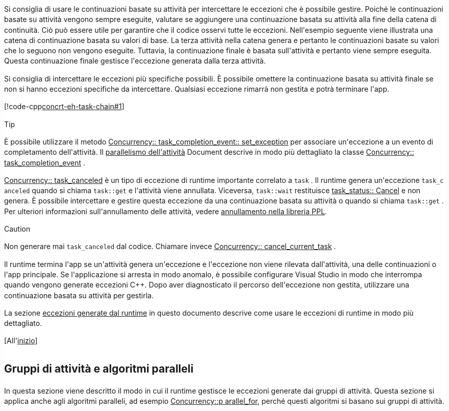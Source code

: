 Si consiglia di usare le continuazioni basate su attività per intercettare le eccezioni che è possibile gestire. Poiché le continuazioni basate su attività vengono sempre eseguite, valutare se aggiungere una continuazione basata su attività alla fine della catena di continuità. Ciò può essere utile per garantire che il codice osservi tutte le eccezioni. Nell'esempio seguente viene illustrata una catena di continuazione basata su valori di base. La terza attività nella catena genera e pertanto le continuazioni basate su valori che lo seguono non vengono eseguite. Tuttavia, la continuazione finale è basata sull'attività e pertanto viene sempre eseguita. Questa continuazione finale gestisce l'eccezione generata dalla terza attività.

Si consiglia di intercettare le eccezioni più specifiche possibili. È possibile omettere la continuazione basata su attività finale se non si hanno eccezioni specifiche da intercettare. Qualsiasi eccezione rimarrà non gestita e potrà terminare l'app.

[!code-cpp[concrt-eh-task-chain#1](../../parallel/concrt/codesnippet/cpp/exception-handling-in-the-concurrency-runtime_3.cpp)]

> [!TIP]
> È possibile utilizzare il metodo [Concurrency:: task_completion_event:: set_exception](../../parallel/concrt/reference/task-completion-event-class.md) per associare un'eccezione a un evento di completamento dell'attività. Il [parallelismo dell'attività](../../parallel/concrt/task-parallelism-concurrency-runtime.md) Document descrive in modo più dettagliato la classe [Concurrency:: task_completion_event](../../parallel/concrt/reference/task-completion-event-class.md) .

[Concurrency:: task_canceled](../../parallel/concrt/reference/task-canceled-class.md) è un tipo di eccezione di runtime importante correlato a `task` . Il runtime genera un'eccezione `task_canceled` quando si chiama `task::get` e l'attività viene annullata. Viceversa, `task::wait` restituisce [task_status:: Cancel](reference/concurrency-namespace-enums.md#task_group_status) e non genera. È possibile intercettare e gestire questa eccezione da una continuazione basata su attività o quando si chiama `task::get` . Per ulteriori informazioni sull'annullamento delle attività, vedere [annullamento nella libreria PPL](cancellation-in-the-ppl.md).

> [!CAUTION]
> Non generare mai `task_canceled` dal codice. Chiamare invece [Concurrency:: cancel_current_task](reference/concurrency-namespace-functions.md#cancel_current_task) .

Il runtime termina l'app se un'attività genera un'eccezione e l'eccezione non viene rilevata dall'attività, una delle continuazioni o l'app principale. Se l'applicazione si arresta in modo anomalo, è possibile configurare Visual Studio in modo che interrompa quando vengono generate eccezioni C++. Dopo aver diagnosticato il percorso dell'eccezione non gestita, utilizzare una continuazione basata su attività per gestirla.

La sezione [eccezioni generate dal runtime](#runtime) in questo documento descrive come usare le eccezioni di runtime in modo più dettagliato.

[All'[inizio](#top)]

## <a name="task-groups-and-parallel-algorithms"></a><a name="task_groups"></a> Gruppi di attività e algoritmi paralleli

In questa sezione viene descritto il modo in cui il runtime gestisce le eccezioni generate dai gruppi di attività. Questa sezione si applica anche agli algoritmi paralleli, ad esempio [Concurrency::p arallel_for](reference/concurrency-namespace-functions.md#parallel_for), perché questi algoritmi si basano sui gruppi di attività.
